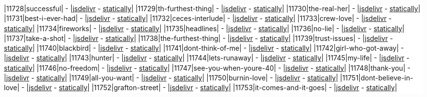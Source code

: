 |11728|successful| - |[jsdelivr](https://cdn.jsdelivr.net/gh/dbchord/c4-1-3/10001-15000/11501-12000/successful.png) - [statically](https://cdn.statically.io/gh/dbchord/c4-1-3/i/10001-15000/11501-12000/successful.png)|
|11729|th-furthest-thing| - |[jsdelivr](https://cdn.jsdelivr.net/gh/dbchord/c4-1-3/10001-15000/11501-12000/th-furthest-thing.png) - [statically](https://cdn.statically.io/gh/dbchord/c4-1-3/i/10001-15000/11501-12000/th-furthest-thing.png)|
|11730|the-real-her| - |[jsdelivr](https://cdn.jsdelivr.net/gh/dbchord/c4-1-3/10001-15000/11501-12000/the-real-her.png) - [statically](https://cdn.statically.io/gh/dbchord/c4-1-3/i/10001-15000/11501-12000/the-real-her.png)|
|11731|best-i-ever-had| - |[jsdelivr](https://cdn.jsdelivr.net/gh/dbchord/c4-1-3/10001-15000/11501-12000/best-i-ever-had.png) - [statically](https://cdn.statically.io/gh/dbchord/c4-1-3/i/10001-15000/11501-12000/best-i-ever-had.png)|
|11732|ceces-interlude| - |[jsdelivr](https://cdn.jsdelivr.net/gh/dbchord/c4-1-3/10001-15000/11501-12000/ceces-interlude.png) - [statically](https://cdn.statically.io/gh/dbchord/c4-1-3/i/10001-15000/11501-12000/ceces-interlude.png)|
|11733|crew-love| - |[jsdelivr](https://cdn.jsdelivr.net/gh/dbchord/c4-1-3/10001-15000/11501-12000/crew-love.png) - [statically](https://cdn.statically.io/gh/dbchord/c4-1-3/i/10001-15000/11501-12000/crew-love.png)|
|11734|fireworks| - |[jsdelivr](https://cdn.jsdelivr.net/gh/dbchord/c4-1-3/10001-15000/11501-12000/fireworks.png) - [statically](https://cdn.statically.io/gh/dbchord/c4-1-3/i/10001-15000/11501-12000/fireworks.png)|
|11735|headlines| - |[jsdelivr](https://cdn.jsdelivr.net/gh/dbchord/c4-1-3/10001-15000/11501-12000/headlines.png) - [statically](https://cdn.statically.io/gh/dbchord/c4-1-3/i/10001-15000/11501-12000/headlines.png)|
|11736|no-lie| - |[jsdelivr](https://cdn.jsdelivr.net/gh/dbchord/c4-1-3/10001-15000/11501-12000/no-lie.png) - [statically](https://cdn.statically.io/gh/dbchord/c4-1-3/i/10001-15000/11501-12000/no-lie.png)|
|11737|take-a-shot| - |[jsdelivr](https://cdn.jsdelivr.net/gh/dbchord/c4-1-3/10001-15000/11501-12000/take-a-shot.png) - [statically](https://cdn.statically.io/gh/dbchord/c4-1-3/i/10001-15000/11501-12000/take-a-shot.png)|
|11738|the-furthest-thing| - |[jsdelivr](https://cdn.jsdelivr.net/gh/dbchord/c4-1-3/10001-15000/11501-12000/the-furthest-thing.png) - [statically](https://cdn.statically.io/gh/dbchord/c4-1-3/i/10001-15000/11501-12000/the-furthest-thing.png)|
|11739|trust-issues| - |[jsdelivr](https://cdn.jsdelivr.net/gh/dbchord/c4-1-3/10001-15000/11501-12000/trust-issues.png) - [statically](https://cdn.statically.io/gh/dbchord/c4-1-3/i/10001-15000/11501-12000/trust-issues.png)|
|11740|blackbird| - |[jsdelivr](https://cdn.jsdelivr.net/gh/dbchord/c4-1-3/10001-15000/11501-12000/blackbird.png) - [statically](https://cdn.statically.io/gh/dbchord/c4-1-3/i/10001-15000/11501-12000/blackbird.png)|
|11741|dont-think-of-me| - |[jsdelivr](https://cdn.jsdelivr.net/gh/dbchord/c4-1-3/10001-15000/11501-12000/dont-think-of-me.png) - [statically](https://cdn.statically.io/gh/dbchord/c4-1-3/i/10001-15000/11501-12000/dont-think-of-me.png)|
|11742|girl-who-got-away| - |[jsdelivr](https://cdn.jsdelivr.net/gh/dbchord/c4-1-3/10001-15000/11501-12000/girl-who-got-away.png) - [statically](https://cdn.statically.io/gh/dbchord/c4-1-3/i/10001-15000/11501-12000/girl-who-got-away.png)|
|11743|hunter| - |[jsdelivr](https://cdn.jsdelivr.net/gh/dbchord/c4-1-3/10001-15000/11501-12000/hunter.png) - [statically](https://cdn.statically.io/gh/dbchord/c4-1-3/i/10001-15000/11501-12000/hunter.png)|
|11744|lets-runaway| - |[jsdelivr](https://cdn.jsdelivr.net/gh/dbchord/c4-1-3/10001-15000/11501-12000/lets-runaway.png) - [statically](https://cdn.statically.io/gh/dbchord/c4-1-3/i/10001-15000/11501-12000/lets-runaway.png)|
|11745|my-life| - |[jsdelivr](https://cdn.jsdelivr.net/gh/dbchord/c4-1-3/10001-15000/11501-12000/my-life.png) - [statically](https://cdn.statically.io/gh/dbchord/c4-1-3/i/10001-15000/11501-12000/my-life.png)|
|11746|no-freedom| - |[jsdelivr](https://cdn.jsdelivr.net/gh/dbchord/c4-1-3/10001-15000/11501-12000/no-freedom.png) - [statically](https://cdn.statically.io/gh/dbchord/c4-1-3/i/10001-15000/11501-12000/no-freedom.png)|
|11747|see-you-when-youre-40| - |[jsdelivr](https://cdn.jsdelivr.net/gh/dbchord/c4-1-3/10001-15000/11501-12000/see-you-when-youre-40.png) - [statically](https://cdn.statically.io/gh/dbchord/c4-1-3/i/10001-15000/11501-12000/see-you-when-youre-40.png)|
|11748|thank-you| - |[jsdelivr](https://cdn.jsdelivr.net/gh/dbchord/c4-1-3/10001-15000/11501-12000/thank-you.png) - [statically](https://cdn.statically.io/gh/dbchord/c4-1-3/i/10001-15000/11501-12000/thank-you.png)|
|11749|all-you-want| - |[jsdelivr](https://cdn.jsdelivr.net/gh/dbchord/c4-1-3/10001-15000/11501-12000/all-you-want.png) - [statically](https://cdn.statically.io/gh/dbchord/c4-1-3/i/10001-15000/11501-12000/all-you-want.png)|
|11750|burnin-love| - |[jsdelivr](https://cdn.jsdelivr.net/gh/dbchord/c4-1-3/10001-15000/11501-12000/burnin-love.png) - [statically](https://cdn.statically.io/gh/dbchord/c4-1-3/i/10001-15000/11501-12000/burnin-love.png)|
|11751|dont-believe-in-love| - |[jsdelivr](https://cdn.jsdelivr.net/gh/dbchord/c4-1-3/10001-15000/11501-12000/dont-believe-in-love.png) - [statically](https://cdn.statically.io/gh/dbchord/c4-1-3/i/10001-15000/11501-12000/dont-believe-in-love.png)|
|11752|grafton-street| - |[jsdelivr](https://cdn.jsdelivr.net/gh/dbchord/c4-1-3/10001-15000/11501-12000/grafton-street.png) - [statically](https://cdn.statically.io/gh/dbchord/c4-1-3/i/10001-15000/11501-12000/grafton-street.png)|
|11753|it-comes-and-it-goes| - |[jsdelivr](https://cdn.jsdelivr.net/gh/dbchord/c4-1-3/10001-15000/11501-12000/it-comes-and-it-goes.png) - [statically](https://cdn.statically.io/gh/dbchord/c4-1-3/i/10001-15000/11501-12000/it-comes-and-it-goes.png)|